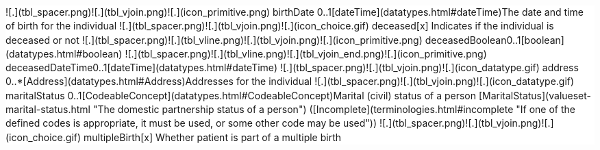 <tr style="border: 0px; padding:0px; vertical-align: top; background-color: white;"><td style="vertical-align: top; text-align : left; padding:0px 4px 0px 4px; white-space: nowrap; background-image: url(tbl_bck10.png)" class="heirarchy">![.](tbl_spacer.png)![.](tbl_vjoin.png)![.](icon_primitive.png) <span title="The date and time of birth for the individual.">birthDate</span><a name="Patient.birthDate"> </a></td><td style="vertical-align: top; text-align : left; padding:0px 4px 0px 4px" class="heirarchy">0..1</td><td style="vertical-align: top; text-align : left; padding:0px 4px 0px 4px" class="heirarchy">[dateTime](datatypes.html#dateTime)</td><td style="vertical-align: top; text-align : left; padding:0px 4px 0px 4px" class="heirarchy">The date and time of birth for the individual</td></tr>
<tr style="border: 0px; padding:0px; vertical-align: top; background-color: white;"><td style="vertical-align: top; text-align : left; padding:0px 4px 0px 4px; white-space: nowrap; background-image: url(tbl_bck11.png)" class="heirarchy">![.](tbl_spacer.png)![.](tbl_vjoin.png)![.](icon_choice.gif) <span title="Indicates if the individual is deceased or not.">deceased[x]</span><a name="Patient.deceased_x_"> </a></td><td style="vertical-align: top; text-align : left; padding:0px 4px 0px 4px" class="heirarchy"/><td style="vertical-align: top; text-align : left; padding:0px 4px 0px 4px" class="heirarchy"/><td style="vertical-align: top; text-align : left; padding:0px 4px 0px 4px" class="heirarchy">Indicates if the individual is deceased or not</td></tr>
<tr style="border: 0px; padding:0px; vertical-align: top; background-color: white;"><td style="vertical-align: top; text-align : left; padding:0px 4px 0px 4px; white-space: nowrap; background-image: url(tbl_bck110.png)" class="heirarchy">![.](tbl_spacer.png)![.](tbl_vline.png)![.](tbl_vjoin.png)![.](icon_primitive.png) <span title="Value of &quot;true&quot; or &quot;false&quot;">deceasedBoolean</span></td><td style="vertical-align: top; text-align : left; padding:0px 4px 0px 4px" class="heirarchy">0..1</td><td style="vertical-align: top; text-align : left; padding:0px 4px 0px 4px" class="heirarchy">[boolean](datatypes.html#boolean)</td><td style="vertical-align: top; text-align : left; padding:0px 4px 0px 4px" class="heirarchy"/></tr>
<tr style="border: 0px; padding:0px; vertical-align: top; background-color: white;"><td style="vertical-align: top; text-align : left; padding:0px 4px 0px 4px; white-space: nowrap; background-image: url(tbl_bck100.png)" class="heirarchy">![.](tbl_spacer.png)![.](tbl_vline.png)![.](tbl_vjoin_end.png)![.](icon_primitive.png) <span title="A date, date-time or partial date (e.g. just year or year + month).  If hours and minutes are specified, a time zone SHALL be populated. The format is a union of the schema types gYear, gYearMonth, date and dateTime. Seconds may be provided but may also be ignored.  Dates SHALL be valid dates.">deceasedDateTime</span></td><td style="vertical-align: top; text-align : left; padding:0px 4px 0px 4px" class="heirarchy">0..1</td><td style="vertical-align: top; text-align : left; padding:0px 4px 0px 4px" class="heirarchy">[dateTime](datatypes.html#dateTime)</td><td style="vertical-align: top; text-align : left; padding:0px 4px 0px 4px" class="heirarchy"/></tr>
<tr style="border: 0px; padding:0px; vertical-align: top; background-color: white;"><td style="vertical-align: top; text-align : left; padding:0px 4px 0px 4px; white-space: nowrap; background-image: url(tbl_bck10.png)" class="heirarchy">![.](tbl_spacer.png)![.](tbl_vjoin.png)![.](icon_datatype.gif) <span title="Addresses for the individual.">address</span><a name="Patient.address"> </a></td><td style="vertical-align: top; text-align : left; padding:0px 4px 0px 4px" class="heirarchy">0..*</td><td style="vertical-align: top; text-align : left; padding:0px 4px 0px 4px" class="heirarchy">[Address](datatypes.html#Address)</td><td style="vertical-align: top; text-align : left; padding:0px 4px 0px 4px" class="heirarchy">Addresses for the individual</td></tr>
<tr style="border: 0px; padding:0px; vertical-align: top; background-color: white;"><td style="vertical-align: top; text-align : left; padding:0px 4px 0px 4px; white-space: nowrap; background-image: url(tbl_bck10.png)" class="heirarchy">![.](tbl_spacer.png)![.](tbl_vjoin.png)![.](icon_datatype.gif) <span title="This field contains a patient's most recent marital (civil) status.">maritalStatus</span><a name="Patient.maritalStatus"> </a></td><td style="vertical-align: top; text-align : left; padding:0px 4px 0px 4px" class="heirarchy">0..1</td><td style="vertical-align: top; text-align : left; padding:0px 4px 0px 4px" class="heirarchy">[CodeableConcept](datatypes.html#CodeableConcept)</td><td style="vertical-align: top; text-align : left; padding:0px 4px 0px 4px" class="heirarchy">Marital (civil) status of a person
[MaritalStatus](valueset-marital-status.html "The domestic partnership status of a person") ([Incomplete](terminologies.html#incomplete "If one of the defined codes is appropriate, it must be used, or some other code may be used"))</td></tr>
<tr style="border: 0px; padding:0px; vertical-align: top; background-color: white;"><td style="vertical-align: top; text-align : left; padding:0px 4px 0px 4px; white-space: nowrap; background-image: url(tbl_bck11.png)" class="heirarchy">![.](tbl_spacer.png)![.](tbl_vjoin.png)![.](icon_choice.gif) <span title="Indicates whether the patient is part of a multiple or indicates the actual birth order.">multipleBirth[x]</span><a name="Patient.multipleBirth_x_"> </a></td><td style="vertical-align: top; text-align : left; padding:0px 4px 0px 4px" class="heirarchy"/><td style="vertical-align: top; text-align : left; padding:0px 4px 0px 4px" class="heirarchy"/><td style="vertical-align: top; text-align : left; padding:0px 4px 0px 4px" class="heirarchy">Whether patient is part of a multiple birth</td></tr>
